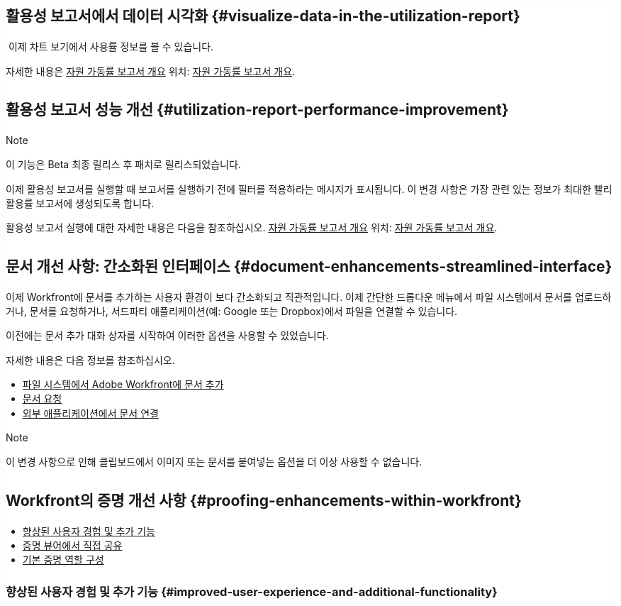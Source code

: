 ## 활용성 보고서에서 데이터 시각화 {#visualize-data-in-the-utilization-report}

 이제 차트 보기에서 사용률 정보를 볼 수 있습니다. 

자세한 내용은 [자원 가동률 보고서 개요](../../../../reports-and-dashboards/reports/using-built-in-reports/resource-utilization-report.md) 위치: [자원 가동률 보고서 개요](../../../../reports-and-dashboards/reports/using-built-in-reports/resource-utilization-report.md).

## 활용성 보고서 성능 개선 {#utilization-report-performance-improvement}

>[!NOTE]
>
이 기능은 Beta 최종 릴리스 후 패치로 릴리스되었습니다.

이제 활용성 보고서를 실행할 때 보고서를 실행하기 전에 필터를 적용하라는 메시지가 표시됩니다. 이 변경 사항은 가장 관련 있는 정보가 최대한 빨리 활용률 보고서에 생성되도록 합니다.

활용성 보고서 실행에 대한 자세한 내용은 다음을 참조하십시오. [자원 가동률 보고서 개요](../../../../reports-and-dashboards/reports/using-built-in-reports/resource-utilization-report.md) 위치: [자원 가동률 보고서 개요](../../../../reports-and-dashboards/reports/using-built-in-reports/resource-utilization-report.md).

## 문서 개선 사항: 간소화된 인터페이스 {#document-enhancements-streamlined-interface}

이제 Workfront에 문서를 추가하는 사용자 환경이 보다 간소화되고 직관적입니다. 이제 간단한 드롭다운 메뉴에서 파일 시스템에서 문서를 업로드하거나, 문서를 요청하거나, 서드파티 애플리케이션(예: Google 또는 Dropbox)에서 파일을 연결할 수 있습니다. 

이전에는 문서 추가 대화 상자를 시작하여 이러한 옵션을 사용할 수 있었습니다. 

자세한 내용은 다음 정보를 참조하십시오.

* [파일 시스템에서 Adobe Workfront에 문서 추가](../../../../documents/adding-documents-to-workfront/add-documents-from-file-system.md)
* [문서 요청](../../../../documents/adding-documents-to-workfront/request-a-document.md)
* [외부 애플리케이션에서 문서 연결](../../../../documents/adding-documents-to-workfront/link-documents-from-external-apps.md) 

>[!NOTE]
>
이 변경 사항으로 인해 클립보드에서 이미지 또는 문서를 붙여넣는 옵션을 더 이상 사용할 수 없습니다.

## Workfront의 증명 개선 사항 {#proofing-enhancements-within-workfront}

* [향상된 사용자 경험 및 추가 기능](#improved-user-experience-and-additional-functionality)
* [증명 뷰어에서 직접 공유](#share-directly-from-the-proofing-viewer)
* [기본 증명 역할 구성](#configure-default-proof-roles)

### 향상된 사용자 경험 및 추가 기능 {#improved-user-experience-and-additional-functionality}

